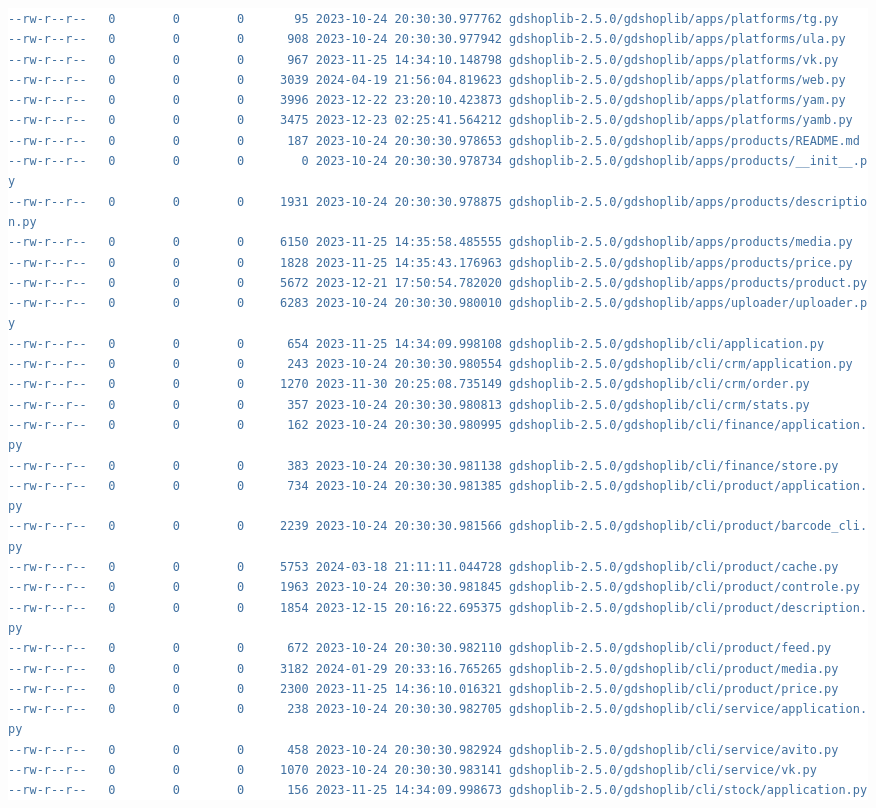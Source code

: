 ```diff
--rw-r--r--   0        0        0       95 2023-10-24 20:30:30.977762 gdshoplib-2.5.0/gdshoplib/apps/platforms/tg.py
--rw-r--r--   0        0        0      908 2023-10-24 20:30:30.977942 gdshoplib-2.5.0/gdshoplib/apps/platforms/ula.py
--rw-r--r--   0        0        0      967 2023-11-25 14:34:10.148798 gdshoplib-2.5.0/gdshoplib/apps/platforms/vk.py
--rw-r--r--   0        0        0     3039 2024-04-19 21:56:04.819623 gdshoplib-2.5.0/gdshoplib/apps/platforms/web.py
--rw-r--r--   0        0        0     3996 2023-12-22 23:20:10.423873 gdshoplib-2.5.0/gdshoplib/apps/platforms/yam.py
--rw-r--r--   0        0        0     3475 2023-12-23 02:25:41.564212 gdshoplib-2.5.0/gdshoplib/apps/platforms/yamb.py
--rw-r--r--   0        0        0      187 2023-10-24 20:30:30.978653 gdshoplib-2.5.0/gdshoplib/apps/products/README.md
--rw-r--r--   0        0        0        0 2023-10-24 20:30:30.978734 gdshoplib-2.5.0/gdshoplib/apps/products/__init__.py
--rw-r--r--   0        0        0     1931 2023-10-24 20:30:30.978875 gdshoplib-2.5.0/gdshoplib/apps/products/description.py
--rw-r--r--   0        0        0     6150 2023-11-25 14:35:58.485555 gdshoplib-2.5.0/gdshoplib/apps/products/media.py
--rw-r--r--   0        0        0     1828 2023-11-25 14:35:43.176963 gdshoplib-2.5.0/gdshoplib/apps/products/price.py
--rw-r--r--   0        0        0     5672 2023-12-21 17:50:54.782020 gdshoplib-2.5.0/gdshoplib/apps/products/product.py
--rw-r--r--   0        0        0     6283 2023-10-24 20:30:30.980010 gdshoplib-2.5.0/gdshoplib/apps/uploader/uploader.py
--rw-r--r--   0        0        0      654 2023-11-25 14:34:09.998108 gdshoplib-2.5.0/gdshoplib/cli/application.py
--rw-r--r--   0        0        0      243 2023-10-24 20:30:30.980554 gdshoplib-2.5.0/gdshoplib/cli/crm/application.py
--rw-r--r--   0        0        0     1270 2023-11-30 20:25:08.735149 gdshoplib-2.5.0/gdshoplib/cli/crm/order.py
--rw-r--r--   0        0        0      357 2023-10-24 20:30:30.980813 gdshoplib-2.5.0/gdshoplib/cli/crm/stats.py
--rw-r--r--   0        0        0      162 2023-10-24 20:30:30.980995 gdshoplib-2.5.0/gdshoplib/cli/finance/application.py
--rw-r--r--   0        0        0      383 2023-10-24 20:30:30.981138 gdshoplib-2.5.0/gdshoplib/cli/finance/store.py
--rw-r--r--   0        0        0      734 2023-10-24 20:30:30.981385 gdshoplib-2.5.0/gdshoplib/cli/product/application.py
--rw-r--r--   0        0        0     2239 2023-10-24 20:30:30.981566 gdshoplib-2.5.0/gdshoplib/cli/product/barcode_cli.py
--rw-r--r--   0        0        0     5753 2024-03-18 21:11:11.044728 gdshoplib-2.5.0/gdshoplib/cli/product/cache.py
--rw-r--r--   0        0        0     1963 2023-10-24 20:30:30.981845 gdshoplib-2.5.0/gdshoplib/cli/product/controle.py
--rw-r--r--   0        0        0     1854 2023-12-15 20:16:22.695375 gdshoplib-2.5.0/gdshoplib/cli/product/description.py
--rw-r--r--   0        0        0      672 2023-10-24 20:30:30.982110 gdshoplib-2.5.0/gdshoplib/cli/product/feed.py
--rw-r--r--   0        0        0     3182 2024-01-29 20:33:16.765265 gdshoplib-2.5.0/gdshoplib/cli/product/media.py
--rw-r--r--   0        0        0     2300 2023-11-25 14:36:10.016321 gdshoplib-2.5.0/gdshoplib/cli/product/price.py
--rw-r--r--   0        0        0      238 2023-10-24 20:30:30.982705 gdshoplib-2.5.0/gdshoplib/cli/service/application.py
--rw-r--r--   0        0        0      458 2023-10-24 20:30:30.982924 gdshoplib-2.5.0/gdshoplib/cli/service/avito.py
--rw-r--r--   0        0        0     1070 2023-10-24 20:30:30.983141 gdshoplib-2.5.0/gdshoplib/cli/service/vk.py
--rw-r--r--   0        0        0      156 2023-11-25 14:34:09.998673 gdshoplib-2.5.0/gdshoplib/cli/stock/application.py
```